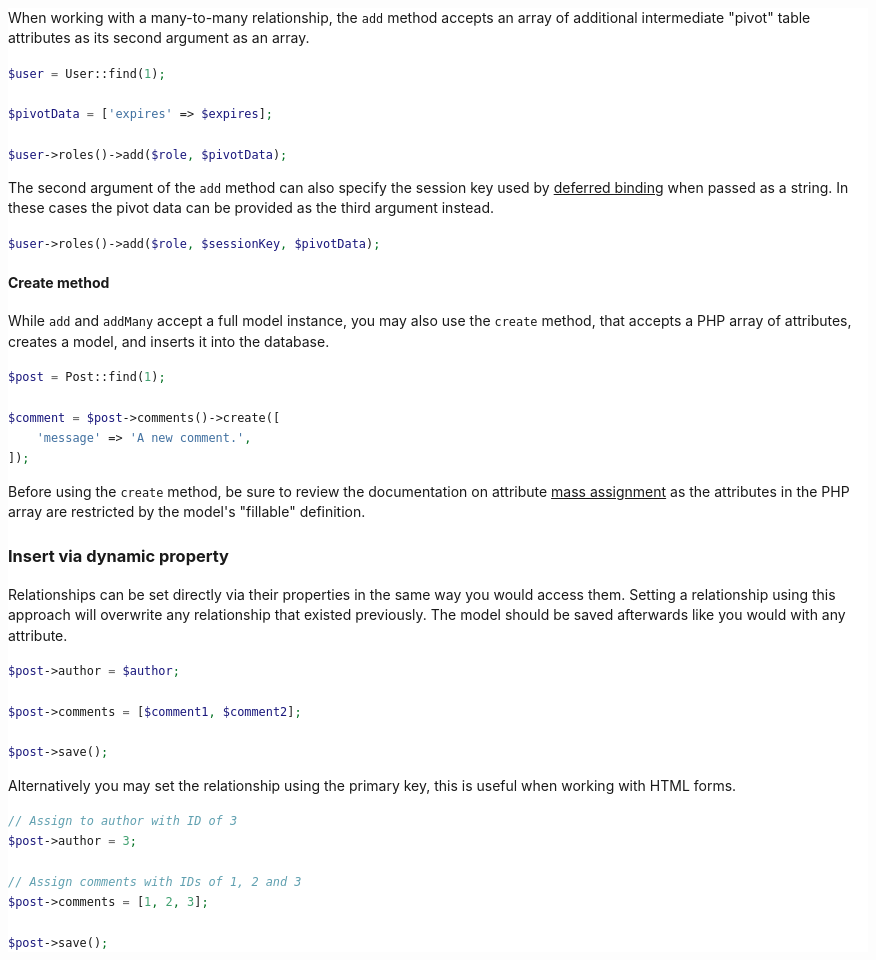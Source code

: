 When working with a many-to-many relationship, the `add` method accepts an array of additional intermediate "pivot" table attributes as its second argument as an array.

```php
$user = User::find(1);

$pivotData = ['expires' => $expires];

$user->roles()->add($role, $pivotData);
```

The second argument of the `add` method can also specify the session key used by [deferred binding](#deferred-binding) when passed as a string. In these cases the pivot data can be provided as the third argument instead.

```php
$user->roles()->add($role, $sessionKey, $pivotData);
```

#### Create method

While `add` and `addMany` accept a full model instance, you may also use the `create` method, that accepts a PHP array of attributes, creates a model, and inserts it into the database.

```php
$post = Post::find(1);

$comment = $post->comments()->create([
    'message' => 'A new comment.',
]);
```

Before using the `create` method, be sure to review the documentation on attribute [mass assignment](model#mass-assignment) as the attributes in the PHP array are restricted by the model's "fillable" definition.

### Insert via dynamic property

Relationships can be set directly via their properties in the same way you would access them. Setting a relationship using this approach will overwrite any relationship that existed previously. The model should be saved afterwards like you would with any attribute.

```php
$post->author = $author;

$post->comments = [$comment1, $comment2];

$post->save();
```

Alternatively you may set the relationship using the primary key, this is useful when working with HTML forms.

```php
// Assign to author with ID of 3
$post->author = 3;

// Assign comments with IDs of 1, 2 and 3
$post->comments = [1, 2, 3];

$post->save();
```
